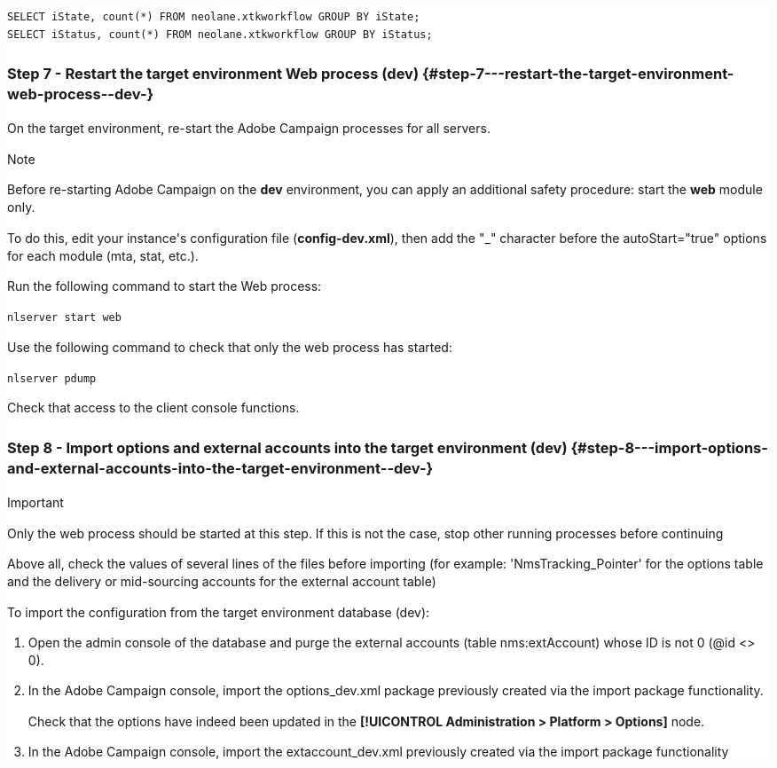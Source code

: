    ```
   SELECT iState, count(*) FROM neolane.xtkworkflow GROUP BY iState;
   SELECT iStatus, count(*) FROM neolane.xtkworkflow GROUP BY iStatus;
   ```

### Step 7 - Restart the target environment Web process (dev) {#step-7---restart-the-target-environment-web-process--dev-}

On the target environment, re-start the Adobe Campaign processes for all servers.

>[!NOTE]
>
>Before re-starting Adobe Campaign on the **dev** environment, you can apply an additional safety procedure: start the **web** module only.
>  
>To do this, edit your instance's configuration file (**config-dev.xml**), then add the "_" character before the autoStart="true" options for each module (mta, stat, etc.).

Run the following command to start the Web process:

```
nlserver start web
```

Use the following command to check that only the web process has started:

```
nlserver pdump
```

Check that access to the client console functions.

### Step 8 - Import options and external accounts into the target environment (dev) {#step-8---import-options-and-external-accounts-into-the-target-environment--dev-}

>[!IMPORTANT]
>
>Only the web process should be started at this step. If this is not the case, stop other running processes before continuing

Above all, check the values of several lines of the files before importing (for example: 'NmsTracking_Pointer' for the options table and the delivery or mid-sourcing accounts for the external account table)

To import the configuration from the target environment database (dev):

1. Open the admin console of the database and purge the external accounts (table nms:extAccount) whose ID is not 0 (@id <> 0).
1. In the Adobe Campaign console, import the options_dev.xml package previously created via the import package functionality.

   Check that the options have indeed been updated in the **[!UICONTROL Administration > Platform > Options]** node.

1. In the Adobe Campaign console, import the extaccount_dev.xml previously created via the import package functionality
